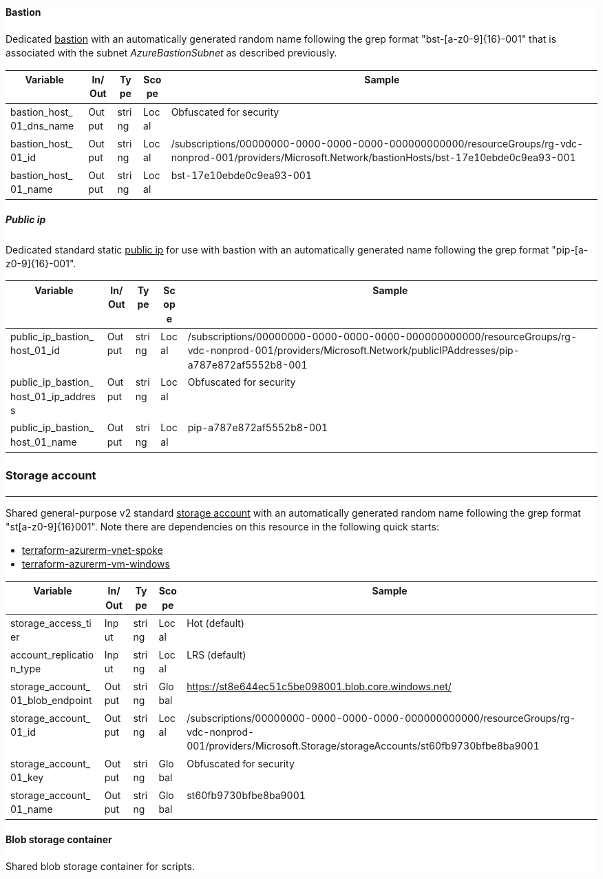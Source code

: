 #### Bastion

Dedicated [bastion](https://docs.microsoft.com/en-us/azure/bastion/bastion-overview) with an automatically generated random name following the grep format "bst-\[a-z0-9\]\{16\}-001" that is associated with the subnet *AzureBastionSubnet* as described previously.

Variable | In/Out | Type | Scope | Sample
--- | --- | --- | --- | ---
bastion_host_01_dns_name | Output | string | Local | Obfuscated for security
bastion_host_01_id | Output | string | Local | /subscriptions/00000000-0000-0000-0000-000000000000/resourceGroups/rg-vdc-nonprod-001/providers/Microsoft.Network/bastionHosts/bst-17e10ebde0c9ea93-001
bastion_host_01_name | Output | string | Local | bst-17e10ebde0c9ea93-001

##### Public ip

Dedicated standard static [public ip](https://docs.microsoft.com/en-us/azure/virtual-network/virtual-network-ip-addresses-overview-arm#public-ip-addresses) for use with bastion with an automatically generated name following the grep format "pip-\[a-z0-9\]\{16\}-001".  

Variable | In/Out | Type | Scope | Sample
--- | --- | --- | --- | ---
public_ip_bastion_host_01_id | Output | string | Local | /subscriptions/00000000-0000-0000-0000-000000000000/resourceGroups/rg-vdc-nonprod-001/providers/Microsoft.Network/publicIPAddresses/pip-a787e872af5552b8-001
public_ip_bastion_host_01_ip_address | Output | string | Local | Obfuscated for security
public_ip_bastion_host_01_name | Output | string | Local | pip-a787e872af5552b8-001

### Storage account

---

Shared general-purpose v2 standard [storage account](https://docs.microsoft.com/en-us/azure/azure-glossary-cloud-terminology#storage-account) with an automatically generated random name following the grep format "st\[a-z0-9\]\{16\}001". Note there are dependencies on this resource in the following quick starts:  

* [terraform-azurerm-vnet-spoke](../terraform-azurerm-vnet-spoke)
* [terraform-azurerm-vm-windows](../terraform-azurerm-vm-windows)

Variable | In/Out | Type | Scope | Sample
--- | --- | --- | --- | ---
storage_access_tier | Input | string | Local | Hot (default)
account_replication_type | Input | string | Local | LRS (default)
storage_account_01_blob_endpoint | Output | string | Global | <https://st8e644ec51c5be098001.blob.core.windows.net/>
storage_account_01_id | Output | string | Local | /subscriptions/00000000-0000-0000-0000-000000000000/resourceGroups/rg-vdc-nonprod-001/providers/Microsoft.Storage/storageAccounts/st60fb9730bfbe8ba9001
storage_account_01_key | Output | string | Global | Obfuscated for security
storage_account_01_name | Output | string | Global | st60fb9730bfbe8ba9001

#### Blob storage container

Shared blob storage container for scripts.
